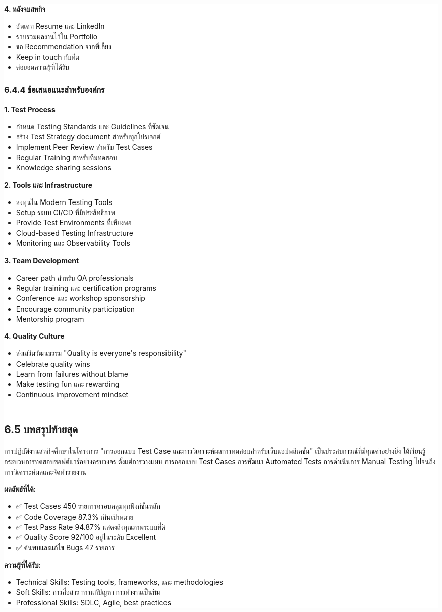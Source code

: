 **4. หลังจบสหกิจ**
- อัพเดท Resume และ LinkedIn
- รวบรวมผลงานไว้ใน Portfolio
- ขอ Recommendation จากพี่เลี้ยง
- Keep in touch กับทีม
- ต่อยอดความรู้ที่ได้รับ

### 6.4.4 ข้อเสนอแนะสำหรับองค์กร

**1. Test Process**
- กำหนด Testing Standards และ Guidelines ที่ชัดเจน
- สร้าง Test Strategy document สำหรับทุกโปรเจกต์
- Implement Peer Review สำหรับ Test Cases
- Regular Training สำหรับทีมทดสอบ
- Knowledge sharing sessions

**2. Tools และ Infrastructure**
- ลงทุนใน Modern Testing Tools
- Setup ระบบ CI/CD ที่มีประสิทธิภาพ
- Provide Test Environments ที่เพียงพอ
- Cloud-based Testing Infrastructure
- Monitoring และ Observability Tools

**3. Team Development**
- Career path สำหรับ QA professionals
- Regular training และ certification programs
- Conference และ workshop sponsorship
- Encourage community participation
- Mentorship program

**4. Quality Culture**
- ส่งเสริมวัฒนธรรม "Quality is everyone's responsibility"
- Celebrate quality wins
- Learn from failures without blame
- Make testing fun และ rewarding
- Continuous improvement mindset

---

## 6.5 บทสรุปท้ายสุด

การปฏิบัติงานสหกิจศึกษาในโครงการ "การออกแบบ Test Case และการวิเคราะห์ผลการทดสอบสำหรับเว็บแอปพลิเคชัน" เป็นประสบการณ์ที่มีคุณค่าอย่างยิ่ง ได้เรียนรู้กระบวนการทดสอบซอฟต์แวร์อย่างครบวงจร ตั้งแต่การวางแผน การออกแบบ Test Cases การพัฒนา Automated Tests การดำเนินการ Manual Testing ไปจนถึงการวิเคราะห์ผลและจัดทำรายงาน

**ผลลัพธ์ที่ได้:**
- ✅ Test Cases 450 รายการครอบคลุมทุกฟังก์ชันหลัก
- ✅ Code Coverage 87.3% เกินเป้าหมาย
- ✅ Test Pass Rate 94.87% แสดงถึงคุณภาพระบบที่ดี
- ✅ Quality Score 92/100 อยู่ในระดับ Excellent
- ✅ ค้นพบและแก้ไข Bugs 47 รายการ

**ความรู้ที่ได้รับ:**
- Technical Skills: Testing tools, frameworks, และ methodologies
- Soft Skills: การสื่อสาร การแก้ปัญหา การทำงานเป็นทีม
- Professional Skills: SDLC, Agile, best practices
